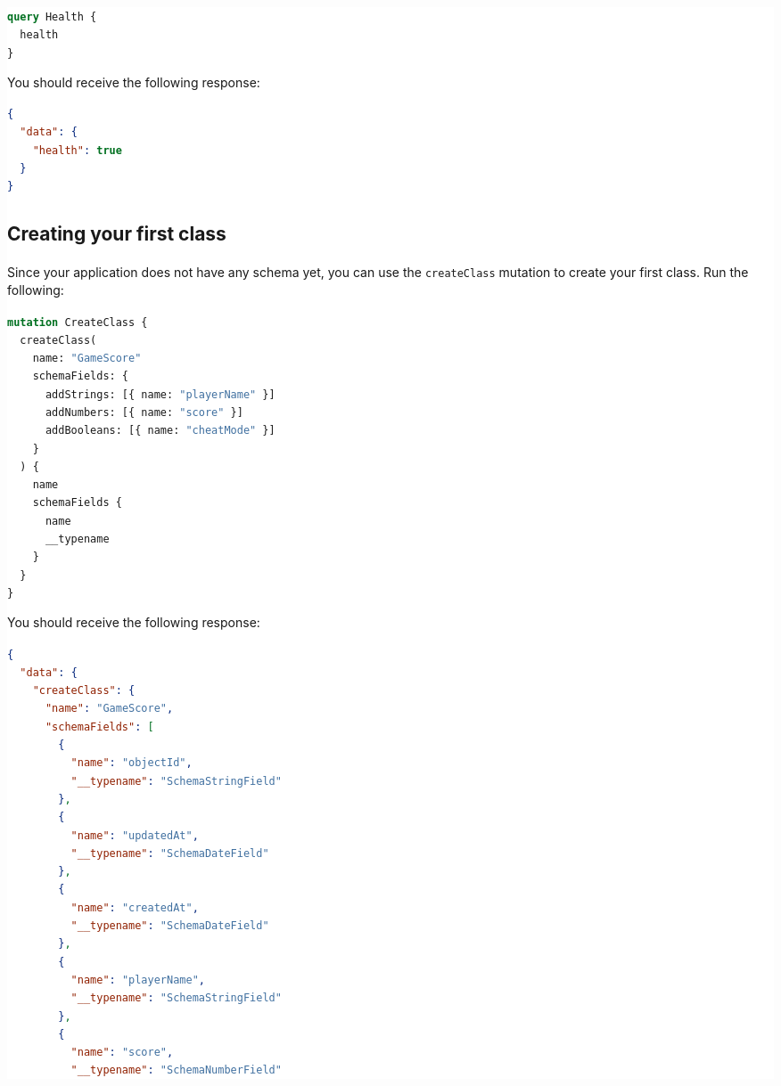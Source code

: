 ```graphql
query Health {
  health
}
```

You should receive the following response:

```json
{
  "data": {
    "health": true
  }
}
```

## Creating your first class

Since your application does not have any schema yet, you can use the `createClass` mutation to create your first class. Run the following:

```graphql
mutation CreateClass {
  createClass(
    name: "GameScore"
    schemaFields: {
      addStrings: [{ name: "playerName" }]
      addNumbers: [{ name: "score" }]
      addBooleans: [{ name: "cheatMode" }]
    }
  ) {
    name
    schemaFields {
      name
      __typename
    }
  }
}
```

You should receive the following response:

```json
{
  "data": {
    "createClass": {
      "name": "GameScore",
      "schemaFields": [
        {
          "name": "objectId",
          "__typename": "SchemaStringField"
        },
        {
          "name": "updatedAt",
          "__typename": "SchemaDateField"
        },
        {
          "name": "createdAt",
          "__typename": "SchemaDateField"
        },
        {
          "name": "playerName",
          "__typename": "SchemaStringField"
        },
        {
          "name": "score",
          "__typename": "SchemaNumberField"
```

[license-svg]: https://img.shields.io/badge/license-BSD-lightgrey.svg
[license-link]: LICENSE
[open-collective-link]: https://opencollective.com/parse-server
